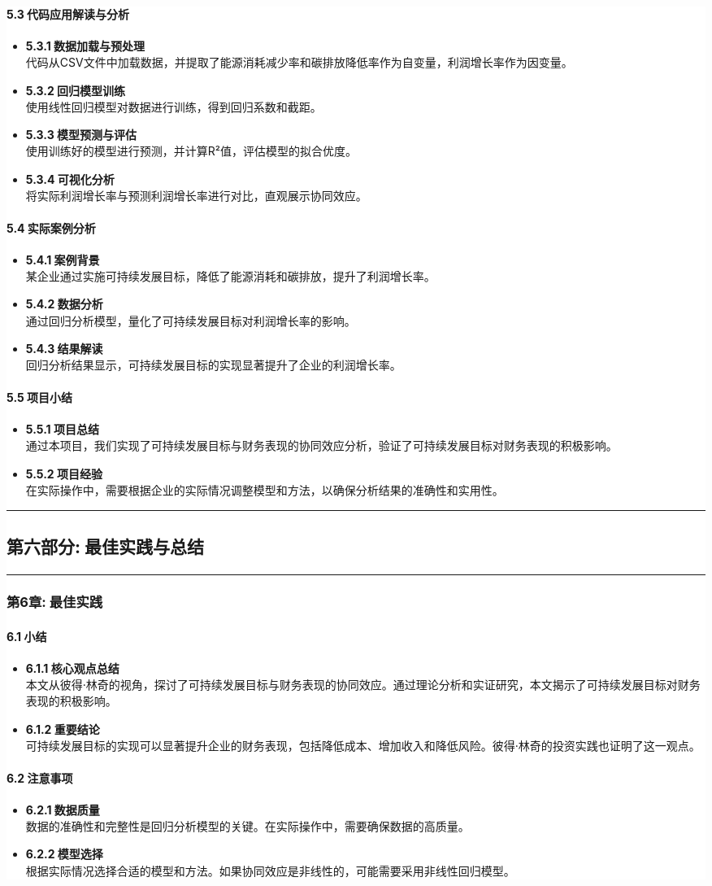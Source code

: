 #### 5.3 代码应用解读与分析

- **5.3.1 数据加载与预处理**  
  代码从CSV文件中加载数据，并提取了能源消耗减少率和碳排放降低率作为自变量，利润增长率作为因变量。

- **5.3.2 回归模型训练**  
  使用线性回归模型对数据进行训练，得到回归系数和截距。

- **5.3.3 模型预测与评估**  
  使用训练好的模型进行预测，并计算R²值，评估模型的拟合优度。

- **5.3.4 可视化分析**  
  将实际利润增长率与预测利润增长率进行对比，直观展示协同效应。

#### 5.4 实际案例分析

- **5.4.1 案例背景**  
  某企业通过实施可持续发展目标，降低了能源消耗和碳排放，提升了利润增长率。

- **5.4.2 数据分析**  
  通过回归分析模型，量化了可持续发展目标对利润增长率的影响。

- **5.4.3 结果解读**  
  回归分析结果显示，可持续发展目标的实现显著提升了企业的利润增长率。

#### 5.5 项目小结

- **5.5.1 项目总结**  
  通过本项目，我们实现了可持续发展目标与财务表现的协同效应分析，验证了可持续发展目标对财务表现的积极影响。

- **5.5.2 项目经验**  
  在实际操作中，需要根据企业的实际情况调整模型和方法，以确保分析结果的准确性和实用性。

---

## 第六部分: 最佳实践与总结

---

### 第6章: 最佳实践

#### 6.1 小结

- **6.1.1 核心观点总结**  
  本文从彼得·林奇的视角，探讨了可持续发展目标与财务表现的协同效应。通过理论分析和实证研究，本文揭示了可持续发展目标对财务表现的积极影响。

- **6.1.2 重要结论**  
  可持续发展目标的实现可以显著提升企业的财务表现，包括降低成本、增加收入和降低风险。彼得·林奇的投资实践也证明了这一观点。

#### 6.2 注意事项

- **6.2.1 数据质量**  
  数据的准确性和完整性是回归分析模型的关键。在实际操作中，需要确保数据的高质量。

- **6.2.2 模型选择**  
  根据实际情况选择合适的模型和方法。如果协同效应是非线性的，可能需要采用非线性回归模型。
